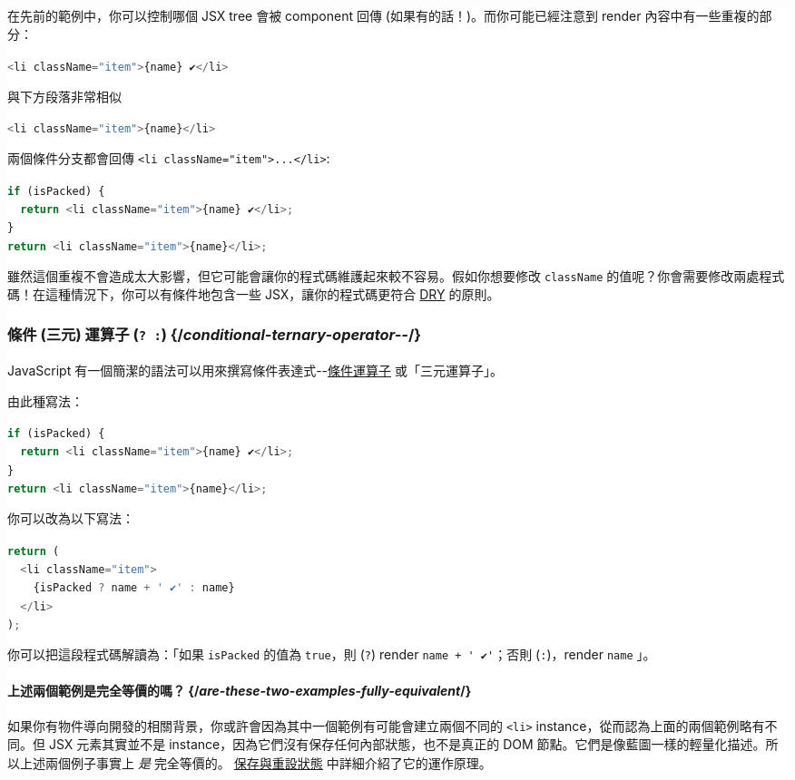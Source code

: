 在先前的範例中，你可以控制哪個 JSX tree 會被 component 回傳 (如果有的話！)。而你可能已經注意到 render 內容中有一些重複的部分：

```js
<li className="item">{name} ✔</li>
```

與下方段落非常相似

```js
<li className="item">{name}</li>
```

兩個條件分支都會回傳 `<li className="item">...</li>`:

```js
if (isPacked) {
  return <li className="item">{name} ✔</li>;
}
return <li className="item">{name}</li>;
```

雖然這個重複不會造成太大影響，但它可能會讓你的程式碼維護起來較不容易。假如你想要修改 `className` 的值呢？你會需要修改兩處程式碼！在這種情況下，你可以有條件地包含一些 JSX，讓你的程式碼更符合 [DRY](https://en.wikipedia.org/wiki/Don%27t_repeat_yourself) 的原則。

### 條件 (三元) 運算子 (`? :`) {/*conditional-ternary-operator--*/}

JavaScript 有一個簡潔的語法可以用來撰寫條件表達式--[條件運算子](https://developer.mozilla.org/en-US/docs/Web/JavaScript/Reference/Operators/Conditional_Operator) 或「三元運算子」。

由此種寫法：

```js
if (isPacked) {
  return <li className="item">{name} ✔</li>;
}
return <li className="item">{name}</li>;
```

你可以改為以下寫法：

```js
return (
  <li className="item">
    {isPacked ? name + ' ✔' : name}
  </li>
);
```

你可以把這段程式碼解讀為：「如果 `isPacked` 的值為 `true`，則 (`?`) render `name + ' ✔'`；否則 (`:`)，render `name` 」。

<DeepDive>

#### 上述兩個範例是完全等價的嗎？ {/*are-these-two-examples-fully-equivalent*/}

如果你有物件導向開發的相關背景，你或許會因為其中一個範例有可能會建立兩個不同的 `<li>` instance，從而認為上面的兩個範例略有不同。但 JSX 元素其實並不是 instance，因為它們沒有保存任何內部狀態，也不是真正的 DOM 節點。它們是像藍圖一樣的輕量化描述。所以上述兩個例子事實上 *是* 完全等價的。 [保存與重設狀態](/learn/preserving-and-resetting-state) 中詳細介紹了它的運作原理。
